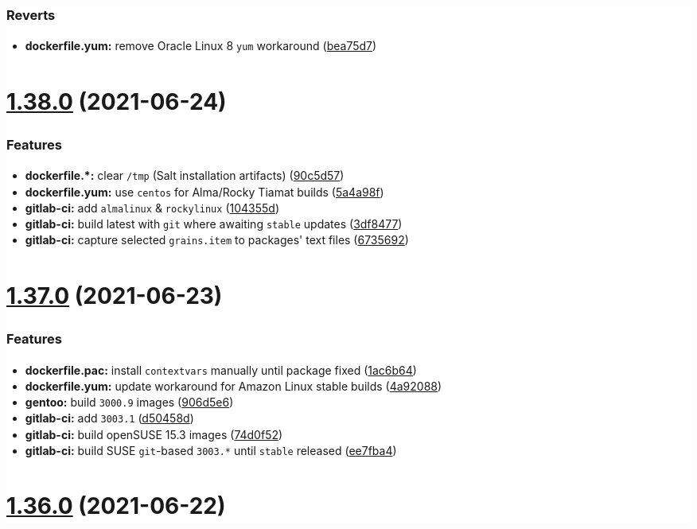 
### Reverts

* **dockerfile.yum:** remove Oracle Linux 8 `yum` workaround ([bea75d7](https://gitlab.com/saltstack-formulas/infrastructure/salt-image-builder/commit/bea75d73d18923c908ad05eb7129899625d3356e))

# [1.38.0](https://gitlab.com/saltstack-formulas/infrastructure/salt-image-builder/compare/v1.37.0...v1.38.0) (2021-06-24)


### Features

* **dockerfile.*:** clear `/tmp` (Salt installation artifacts) ([90c5d57](https://gitlab.com/saltstack-formulas/infrastructure/salt-image-builder/commit/90c5d575bab51bf040f390beb358d2020846d1c6))
* **dockerfile.yum:** use `centos` for Alma/Rocky Tiamat builds ([5a4a98f](https://gitlab.com/saltstack-formulas/infrastructure/salt-image-builder/commit/5a4a98ff25adf51f535663d7215cb01bf2c1496a))
* **gitlab-ci:** add `almalinux` & `rockylinux` ([104355d](https://gitlab.com/saltstack-formulas/infrastructure/salt-image-builder/commit/104355dd02d3c78cc2ffc49f366fed0a62fdddfb))
* **gitlab-ci:** build latest with `git` where awaiting `stable` updates ([3df8477](https://gitlab.com/saltstack-formulas/infrastructure/salt-image-builder/commit/3df8477ccd61cd5405c2fafc9ca1c260ae427eed))
* **gitlab-ci:** capture selected `grains.item` to packages' text files ([6735692](https://gitlab.com/saltstack-formulas/infrastructure/salt-image-builder/commit/67356922bbd4aeaa205bd786adc3e4f86d951798))

# [1.37.0](https://gitlab.com/saltstack-formulas/infrastructure/salt-image-builder/compare/v1.36.0...v1.37.0) (2021-06-23)


### Features

* **dockerfile.pac:** install `contextvars` manually until package fixed ([1ac6b64](https://gitlab.com/saltstack-formulas/infrastructure/salt-image-builder/commit/1ac6b64bdb63e7010c99fc30c989b96507c85353))
* **dockerfile.yum:** update workaround for Amazon Linux stable builds ([4a92088](https://gitlab.com/saltstack-formulas/infrastructure/salt-image-builder/commit/4a92088785ff0267533f8a1a5cab59be9518eb6b))
* **gentoo:** build `3000.9` images ([906d5e6](https://gitlab.com/saltstack-formulas/infrastructure/salt-image-builder/commit/906d5e6a6a1aa334e37d09a38016aad174b70695))
* **gitlab-ci:** add `3003.1` ([d50458d](https://gitlab.com/saltstack-formulas/infrastructure/salt-image-builder/commit/d50458d241e2578930733cd83838dcd0429843e9))
* **gitlab-ci:** build openSUSE 15.3 images ([74d0f52](https://gitlab.com/saltstack-formulas/infrastructure/salt-image-builder/commit/74d0f52919bd12917a454e8f69905edf280ce926))
* **gitlab-ci:** build SUSE `git`-based `3003.*` until `stable` released ([ee7fba4](https://gitlab.com/saltstack-formulas/infrastructure/salt-image-builder/commit/ee7fba49bba83672ae6b7d06b4317c0b70bf3e86))

# [1.36.0](https://gitlab.com/saltstack-formulas/infrastructure/salt-image-builder/compare/v1.35.0...v1.36.0) (2021-06-22)
